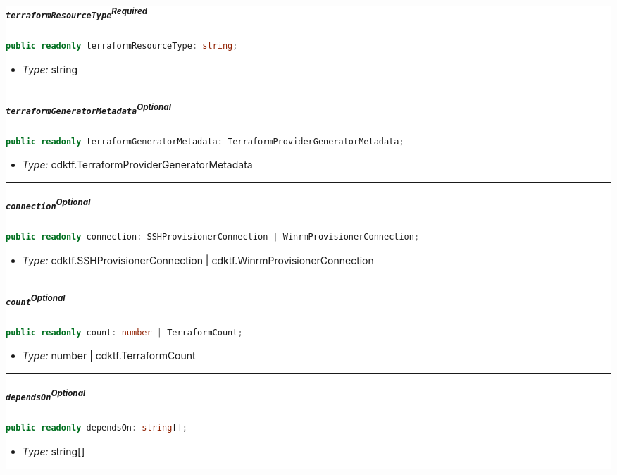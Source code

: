 
##### `terraformResourceType`<sup>Required</sup> <a name="terraformResourceType" id="@cdktf/aws-cdk.s3BucketVersioning.S3BucketVersioningA.property.terraformResourceType"></a>

```typescript
public readonly terraformResourceType: string;
```

- *Type:* string

---

##### `terraformGeneratorMetadata`<sup>Optional</sup> <a name="terraformGeneratorMetadata" id="@cdktf/aws-cdk.s3BucketVersioning.S3BucketVersioningA.property.terraformGeneratorMetadata"></a>

```typescript
public readonly terraformGeneratorMetadata: TerraformProviderGeneratorMetadata;
```

- *Type:* cdktf.TerraformProviderGeneratorMetadata

---

##### `connection`<sup>Optional</sup> <a name="connection" id="@cdktf/aws-cdk.s3BucketVersioning.S3BucketVersioningA.property.connection"></a>

```typescript
public readonly connection: SSHProvisionerConnection | WinrmProvisionerConnection;
```

- *Type:* cdktf.SSHProvisionerConnection | cdktf.WinrmProvisionerConnection

---

##### `count`<sup>Optional</sup> <a name="count" id="@cdktf/aws-cdk.s3BucketVersioning.S3BucketVersioningA.property.count"></a>

```typescript
public readonly count: number | TerraformCount;
```

- *Type:* number | cdktf.TerraformCount

---

##### `dependsOn`<sup>Optional</sup> <a name="dependsOn" id="@cdktf/aws-cdk.s3BucketVersioning.S3BucketVersioningA.property.dependsOn"></a>

```typescript
public readonly dependsOn: string[];
```

- *Type:* string[]

---